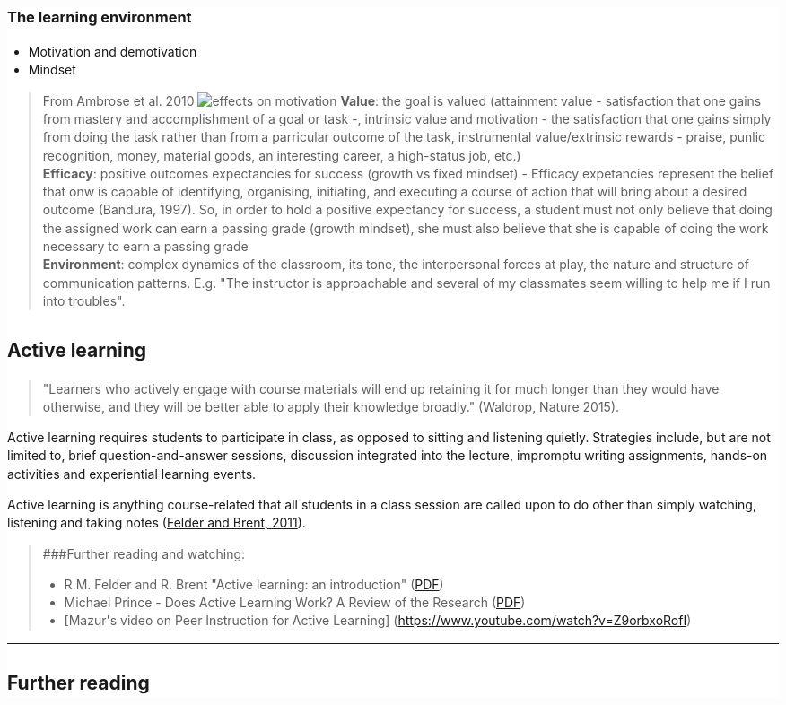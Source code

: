 

### The learning environment

- Motivation and demotivation
- Mindset

> From Ambrose et al. 2010
![effects on motivation](fig/motivation-ambrose.jpg)
>**Value**: the goal is valued (attainment value - satisfaction that one gains from mastery and accomplishment of a goal or task -, intrinsic value and motivation - the satisfaction that one gains simply from doing the task rather than from a parricular outcome of the task, instrumental value/extrinsic rewards - praise, punlic recognition, money, material goods, an interesting career, a high-status job, etc.) <br>
>**Efficacy**: positive outcomes expectancies for success (growth vs fixed mindset) - Efficacy expetancies represent the belief that onw is capable of identifying, organising, initiating, and executing a course of action that will bring about a desired outcome (Bandura, 1997). So, in order to hold a positive expectancy for success, a student must not only believe that doing the assigned work can earn a passing grade (growth mindset), she must also believe that she is capable of doing the work necessary to earn a passing grade<br>
>**Environment**: complex dynamics of the classroom, its tone, the interpersonal forces at play, the nature and structure of communication patterns. E.g. "The instructor is approachable and several of my classmates seem willing to help me if I run into troubles". <br>


## Active learning


>"Learners who actively engage with course materials will end up retaining it for much longer than they would have otherwise, and they will be better able to apply their knowledge broadly." (Waldrop, Nature 2015).

Active learning requires students to participate in class, as opposed to sitting and listening quietly. Strategies include, but are not limited to, brief question-and-answer sessions, discussion integrated into the lecture, impromptu writing assignments, hands-on activities and experiential learning events. 

Active learning is anything course-related that all students in a class session are called upon to do other than simply watching, listening and taking notes ([Felder and Brent, 2011](./doc/active_learning_an_introduction.pdf)).

> ###Further reading and watching:
> 
> * R.M. Felder and R. Brent "Active learning: an introduction" ([PDF](./doc/active_learning_an_introduction.pdf))
> * Michael Prince - Does Active Learning Work? A Review 
of the Research ([PDF](./doc/Prince-does_active_learning_work.pdf)) 
> * [Mazur's video on Peer Instruction for Active Learning]
(https://www.youtube.com/watch?v=Z9orbxoRofI)

---------------------------------------------------------------------
## Further reading
